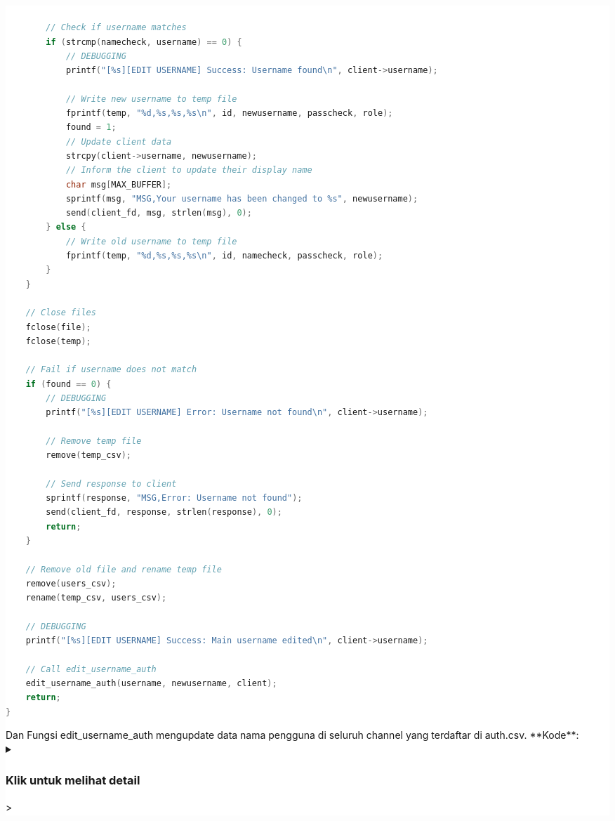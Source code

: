 ```c

        // Check if username matches
        if (strcmp(namecheck, username) == 0) {
            // DEBUGGING
            printf("[%s][EDIT USERNAME] Success: Username found\n", client->username);

            // Write new username to temp file
            fprintf(temp, "%d,%s,%s,%s\n", id, newusername, passcheck, role);
            found = 1;
            // Update client data
            strcpy(client->username, newusername);
            // Inform the client to update their display name
            char msg[MAX_BUFFER];
            sprintf(msg, "MSG,Your username has been changed to %s", newusername);
            send(client_fd, msg, strlen(msg), 0);
        } else {
            // Write old username to temp file
            fprintf(temp, "%d,%s,%s,%s\n", id, namecheck, passcheck, role);
        }
    }

    // Close files
    fclose(file);
    fclose(temp);

    // Fail if username does not match
    if (found == 0) {
        // DEBUGGING
        printf("[%s][EDIT USERNAME] Error: Username not found\n", client->username);

        // Remove temp file
        remove(temp_csv);

        // Send response to client
        sprintf(response, "MSG,Error: Username not found");
        send(client_fd, response, strlen(response), 0);
        return;
    }

    // Remove old file and rename temp file
    remove(users_csv);
    rename(temp_csv, users_csv);

    // DEBUGGING
    printf("[%s][EDIT USERNAME] Success: Main username edited\n", client->username);

    // Call edit_username_auth
    edit_username_auth(username, newusername, client);
    return;
}
```
</details>
Dan Fungsi edit_username_auth mengupdate data nama pengguna di seluruh channel yang terdaftar di auth.csv.
**Kode**:
<details>
<summary><h3>Klik untuk melihat detail</h3>></summary>
